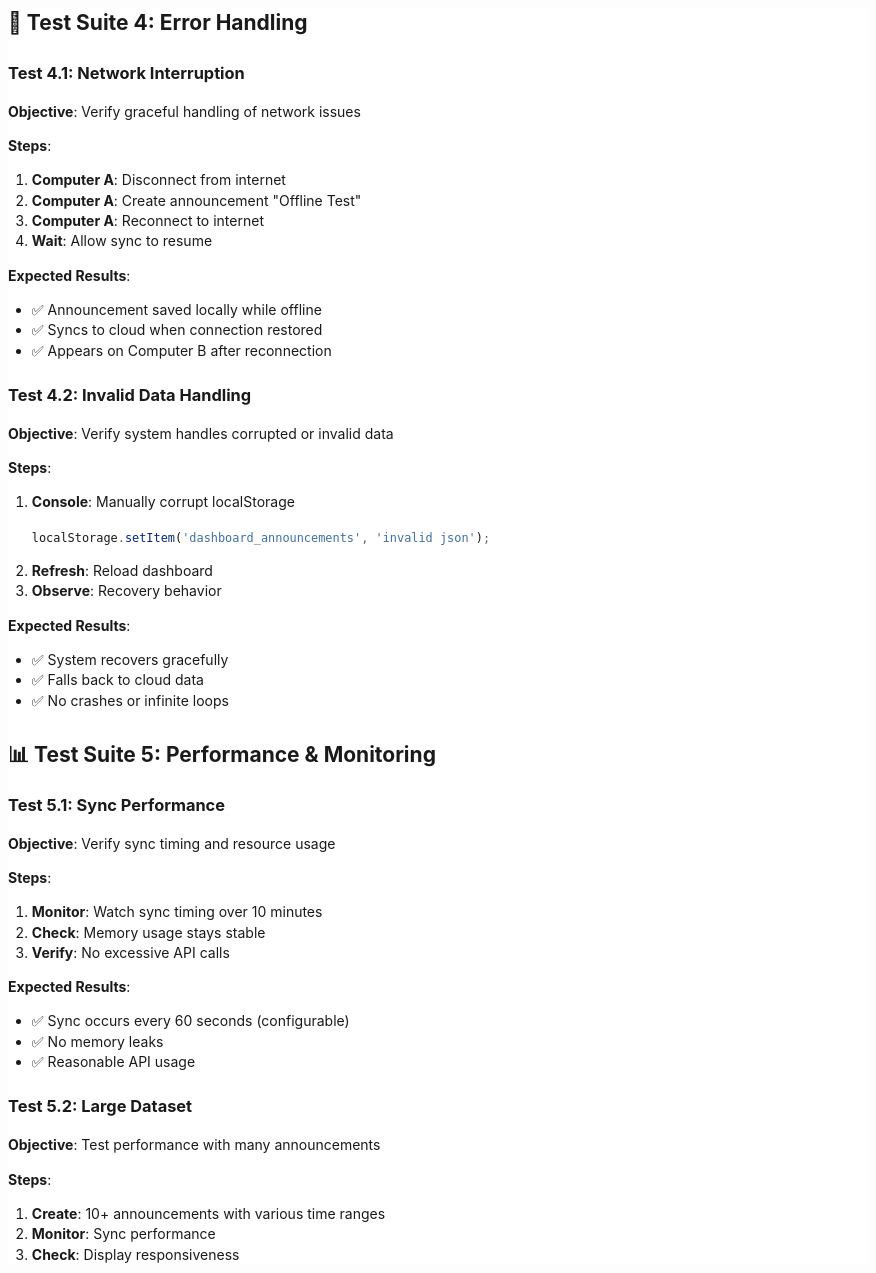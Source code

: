 ## 🚨 **Test Suite 4: Error Handling**

### **Test 4.1: Network Interruption**
**Objective**: Verify graceful handling of network issues

**Steps**:
1. **Computer A**: Disconnect from internet
2. **Computer A**: Create announcement "Offline Test"
3. **Computer A**: Reconnect to internet
4. **Wait**: Allow sync to resume

**Expected Results**:
- ✅ Announcement saved locally while offline
- ✅ Syncs to cloud when connection restored
- ✅ Appears on Computer B after reconnection

### **Test 4.2: Invalid Data Handling**
**Objective**: Verify system handles corrupted or invalid data

**Steps**:
1. **Console**: Manually corrupt localStorage
   ```javascript
   localStorage.setItem('dashboard_announcements', 'invalid json');
   ```
2. **Refresh**: Reload dashboard
3. **Observe**: Recovery behavior

**Expected Results**:
- ✅ System recovers gracefully
- ✅ Falls back to cloud data
- ✅ No crashes or infinite loops

## 📊 **Test Suite 5: Performance & Monitoring**

### **Test 5.1: Sync Performance**
**Objective**: Verify sync timing and resource usage

**Steps**:
1. **Monitor**: Watch sync timing over 10 minutes
2. **Check**: Memory usage stays stable
3. **Verify**: No excessive API calls

**Expected Results**:
- ✅ Sync occurs every 60 seconds (configurable)
- ✅ No memory leaks
- ✅ Reasonable API usage

### **Test 5.2: Large Dataset**
**Objective**: Test performance with many announcements

**Steps**:
1. **Create**: 10+ announcements with various time ranges
2. **Monitor**: Sync performance
3. **Check**: Display responsiveness
